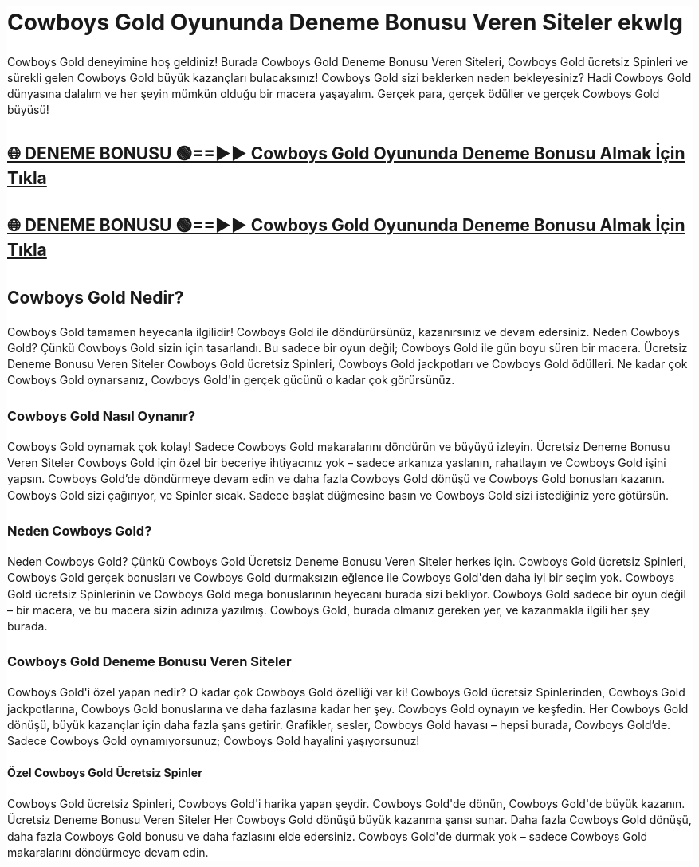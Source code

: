 # Cowboys Gold Oyununda Deneme Bonusu Veren Siteler ekwlg 

Cowboys Gold deneyimine hoş geldiniz! Burada Cowboys Gold Deneme Bonusu Veren Siteleri, Cowboys Gold ücretsiz Spinleri ve sürekli gelen Cowboys Gold büyük kazançları bulacaksınız! Cowboys Gold sizi beklerken neden bekleyesiniz? Hadi Cowboys Gold dünyasına dalalım ve her şeyin mümkün olduğu bir macera yaşayalım. Gerçek para, gerçek ödüller ve gerçek Cowboys Gold büyüsü!

## [🌐 DENEME BONUSU 🟢==►► Cowboys Gold Oyununda Deneme Bonusu Almak İçin Tıkla](https://xwager.xyz/) 

## [🌐 DENEME BONUSU 🟢==►► Cowboys Gold Oyununda Deneme Bonusu Almak İçin Tıkla](https://xwager.xyz/) 

## Cowboys Gold Nedir?

Cowboys Gold tamamen heyecanla ilgilidir! Cowboys Gold ile döndürürsünüz, kazanırsınız ve devam edersiniz. Neden Cowboys Gold? Çünkü Cowboys Gold sizin için tasarlandı. Bu sadece bir oyun değil; Cowboys Gold ile gün boyu süren bir macera. Ücretsiz Deneme Bonusu Veren Siteler Cowboys Gold ücretsiz Spinleri, Cowboys Gold jackpotları ve Cowboys Gold ödülleri. Ne kadar çok Cowboys Gold oynarsanız, Cowboys Gold'in gerçek gücünü o kadar çok görürsünüz.

### Cowboys Gold Nasıl Oynanır?

Cowboys Gold oynamak çok kolay! Sadece Cowboys Gold makaralarını döndürün ve büyüyü izleyin. Ücretsiz Deneme Bonusu Veren Siteler Cowboys Gold için özel bir beceriye ihtiyacınız yok – sadece arkanıza yaslanın, rahatlayın ve Cowboys Gold işini yapsın. Cowboys Gold’de döndürmeye devam edin ve daha fazla Cowboys Gold dönüşü ve Cowboys Gold bonusları kazanın. Cowboys Gold sizi çağırıyor, ve Spinler sıcak. Sadece başlat düğmesine basın ve Cowboys Gold sizi istediğiniz yere götürsün.

### Neden Cowboys Gold?

Neden Cowboys Gold? Çünkü Cowboys Gold Ücretsiz Deneme Bonusu Veren Siteler herkes için. Cowboys Gold ücretsiz Spinleri, Cowboys Gold gerçek bonusları ve Cowboys Gold durmaksızın eğlence ile Cowboys Gold'den daha iyi bir seçim yok. Cowboys Gold ücretsiz Spinlerinin ve Cowboys Gold mega bonuslarının heyecanı burada sizi bekliyor. Cowboys Gold sadece bir oyun değil – bir macera, ve bu macera sizin adınıza yazılmış. Cowboys Gold, burada olmanız gereken yer, ve kazanmakla ilgili her şey burada.

### Cowboys Gold Deneme Bonusu Veren Siteler

Cowboys Gold'i özel yapan nedir? O kadar çok Cowboys Gold özelliği var ki! Cowboys Gold ücretsiz Spinlerinden, Cowboys Gold jackpotlarına, Cowboys Gold bonuslarına ve daha fazlasına kadar her şey. Cowboys Gold oynayın ve keşfedin. Her Cowboys Gold dönüşü, büyük kazançlar için daha fazla şans getirir. Grafikler, sesler, Cowboys Gold havası – hepsi burada, Cowboys Gold’de. Sadece Cowboys Gold oynamıyorsunuz; Cowboys Gold hayalini yaşıyorsunuz!

#### Özel Cowboys Gold Ücretsiz Spinler

Cowboys Gold ücretsiz Spinleri, Cowboys Gold'i harika yapan şeydir. Cowboys Gold'de dönün, Cowboys Gold'de büyük kazanın. Ücretsiz Deneme Bonusu Veren Siteler Her Cowboys Gold dönüşü büyük kazanma şansı sunar. Daha fazla Cowboys Gold dönüşü, daha fazla Cowboys Gold bonusu ve daha fazlasını elde edersiniz. Cowboys Gold'de durmak yok – sadece Cowboys Gold makaralarını döndürmeye devam edin.
